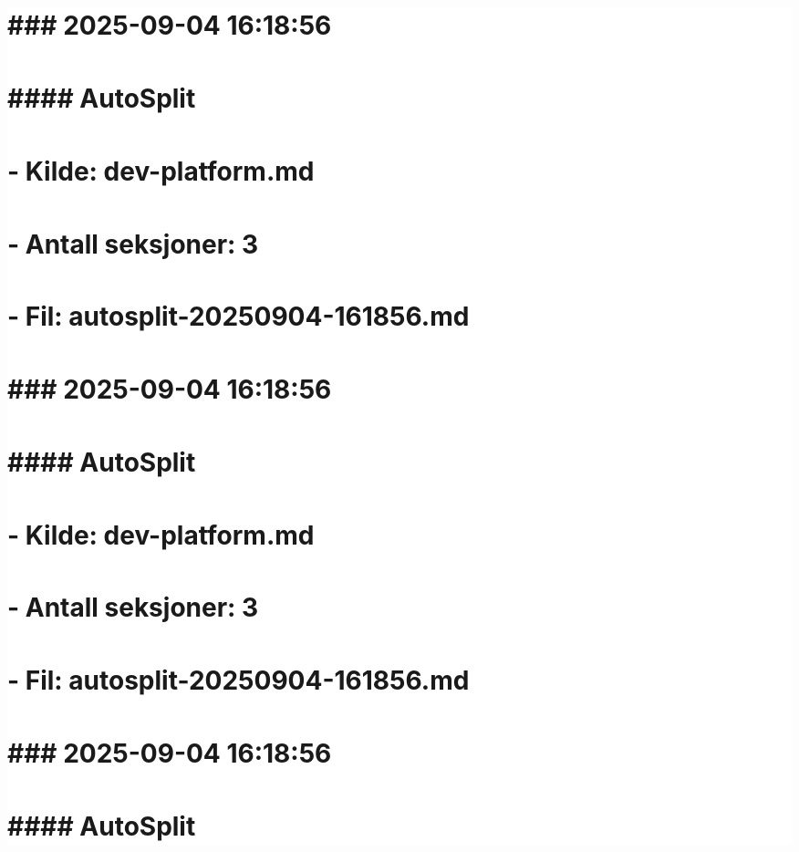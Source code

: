 #

# \### 2025-09-04 16:18:56

# \#### AutoSplit

# \- Kilde: dev-platform.md

# \- Antall seksjoner: 3

# \- Fil: autosplit-20250904-161856.md

#

#

#

#

# \### 2025-09-04 16:18:56

# \#### AutoSplit

# \- Kilde: dev-platform.md

# \- Antall seksjoner: 3

# \- Fil: autosplit-20250904-161856.md

#

#

#

#

# \### 2025-09-04 16:18:56

# \#### AutoSplit
